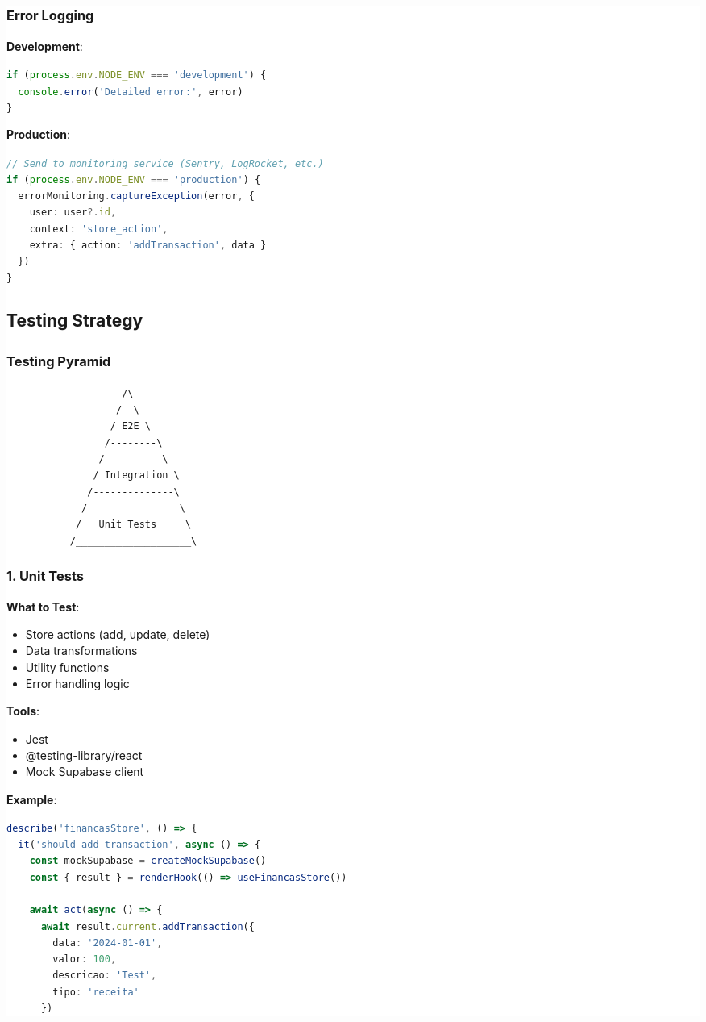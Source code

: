 ### Error Logging

**Development**:
```typescript
if (process.env.NODE_ENV === 'development') {
  console.error('Detailed error:', error)
}
```

**Production**:
```typescript
// Send to monitoring service (Sentry, LogRocket, etc.)
if (process.env.NODE_ENV === 'production') {
  errorMonitoring.captureException(error, {
    user: user?.id,
    context: 'store_action',
    extra: { action: 'addTransaction', data }
  })
}
```


## Testing Strategy

### Testing Pyramid

```
                    /\
                   /  \
                  / E2E \
                 /--------\
                /          \
               / Integration \
              /--------------\
             /                \
            /   Unit Tests     \
           /____________________\
```

### 1. Unit Tests

**What to Test**:
- Store actions (add, update, delete)
- Data transformations
- Utility functions
- Error handling logic

**Tools**:
- Jest
- @testing-library/react
- Mock Supabase client

**Example**:
```typescript
describe('financasStore', () => {
  it('should add transaction', async () => {
    const mockSupabase = createMockSupabase()
    const { result } = renderHook(() => useFinancasStore())
    
    await act(async () => {
      await result.current.addTransaction({
        data: '2024-01-01',
        valor: 100,
        descricao: 'Test',
        tipo: 'receita'
      })
```